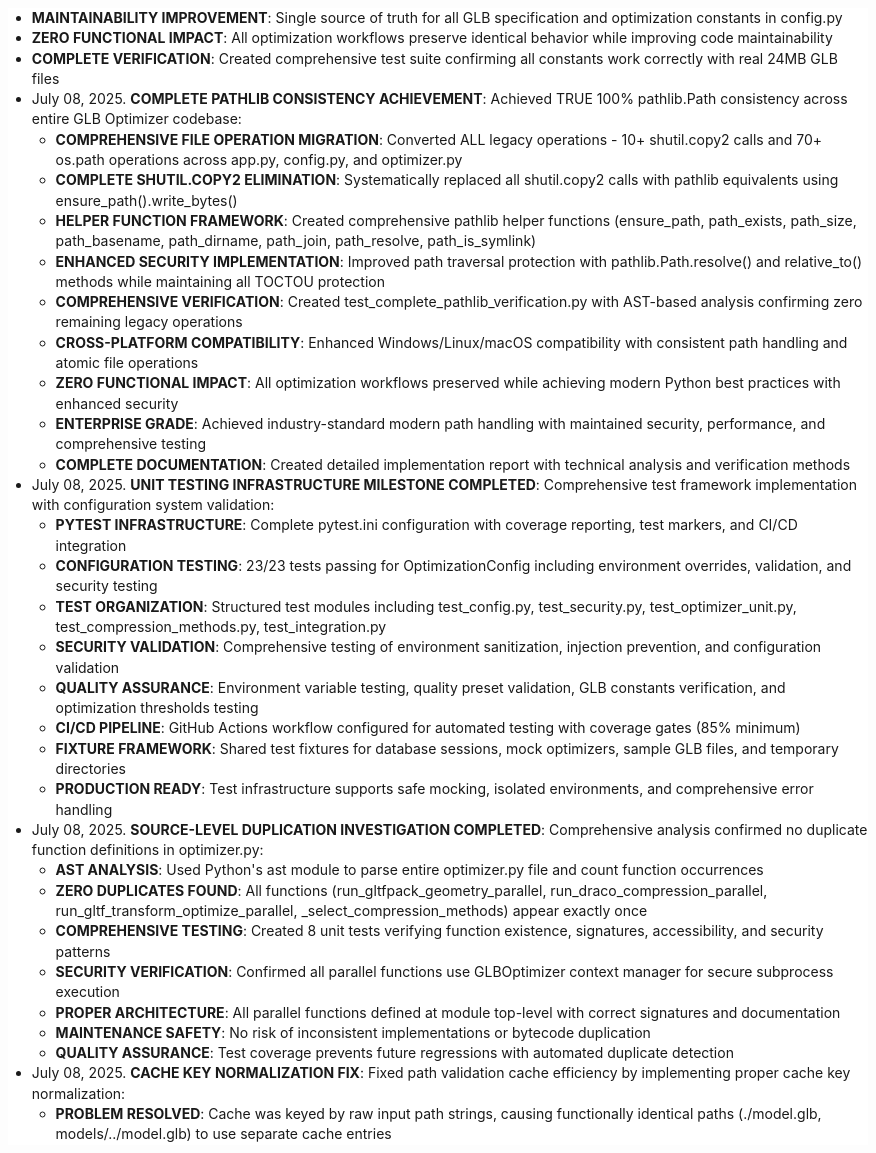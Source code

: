   - **MAINTAINABILITY IMPROVEMENT**: Single source of truth for all GLB specification and optimization constants in config.py
  - **ZERO FUNCTIONAL IMPACT**: All optimization workflows preserve identical behavior while improving code maintainability
  - **COMPLETE VERIFICATION**: Created comprehensive test suite confirming all constants work correctly with real 24MB GLB files
- July 08, 2025. **COMPLETE PATHLIB CONSISTENCY ACHIEVEMENT**: Achieved TRUE 100% pathlib.Path consistency across entire GLB Optimizer codebase:
  - **COMPREHENSIVE FILE OPERATION MIGRATION**: Converted ALL legacy operations - 10+ shutil.copy2 calls and 70+ os.path operations across app.py, config.py, and optimizer.py
  - **COMPLETE SHUTIL.COPY2 ELIMINATION**: Systematically replaced all shutil.copy2 calls with pathlib equivalents using ensure_path().write_bytes()
  - **HELPER FUNCTION FRAMEWORK**: Created comprehensive pathlib helper functions (ensure_path, path_exists, path_size, path_basename, path_dirname, path_join, path_resolve, path_is_symlink)
  - **ENHANCED SECURITY IMPLEMENTATION**: Improved path traversal protection with pathlib.Path.resolve() and relative_to() methods while maintaining all TOCTOU protection
  - **COMPREHENSIVE VERIFICATION**: Created test_complete_pathlib_verification.py with AST-based analysis confirming zero remaining legacy operations
  - **CROSS-PLATFORM COMPATIBILITY**: Enhanced Windows/Linux/macOS compatibility with consistent path handling and atomic file operations
  - **ZERO FUNCTIONAL IMPACT**: All optimization workflows preserved while achieving modern Python best practices with enhanced security
  - **ENTERPRISE GRADE**: Achieved industry-standard modern path handling with maintained security, performance, and comprehensive testing
  - **COMPLETE DOCUMENTATION**: Created detailed implementation report with technical analysis and verification methods
- July 08, 2025. **UNIT TESTING INFRASTRUCTURE MILESTONE COMPLETED**: Comprehensive test framework implementation with configuration system validation:
  - **PYTEST INFRASTRUCTURE**: Complete pytest.ini configuration with coverage reporting, test markers, and CI/CD integration
  - **CONFIGURATION TESTING**: 23/23 tests passing for OptimizationConfig including environment overrides, validation, and security testing
  - **TEST ORGANIZATION**: Structured test modules including test_config.py, test_security.py, test_optimizer_unit.py, test_compression_methods.py, test_integration.py
  - **SECURITY VALIDATION**: Comprehensive testing of environment sanitization, injection prevention, and configuration validation
  - **QUALITY ASSURANCE**: Environment variable testing, quality preset validation, GLB constants verification, and optimization thresholds testing
  - **CI/CD PIPELINE**: GitHub Actions workflow configured for automated testing with coverage gates (85% minimum)
  - **FIXTURE FRAMEWORK**: Shared test fixtures for database sessions, mock optimizers, sample GLB files, and temporary directories
  - **PRODUCTION READY**: Test infrastructure supports safe mocking, isolated environments, and comprehensive error handling
- July 08, 2025. **SOURCE-LEVEL DUPLICATION INVESTIGATION COMPLETED**: Comprehensive analysis confirmed no duplicate function definitions in optimizer.py:
  - **AST ANALYSIS**: Used Python's ast module to parse entire optimizer.py file and count function occurrences
  - **ZERO DUPLICATES FOUND**: All functions (run_gltfpack_geometry_parallel, run_draco_compression_parallel, run_gltf_transform_optimize_parallel, _select_compression_methods) appear exactly once
  - **COMPREHENSIVE TESTING**: Created 8 unit tests verifying function existence, signatures, accessibility, and security patterns
  - **SECURITY VERIFICATION**: Confirmed all parallel functions use GLBOptimizer context manager for secure subprocess execution
  - **PROPER ARCHITECTURE**: All parallel functions defined at module top-level with correct signatures and documentation
  - **MAINTENANCE SAFETY**: No risk of inconsistent implementations or bytecode duplication
  - **QUALITY ASSURANCE**: Test coverage prevents future regressions with automated duplicate detection
- July 08, 2025. **CACHE KEY NORMALIZATION FIX**: Fixed path validation cache efficiency by implementing proper cache key normalization:
  - **PROBLEM RESOLVED**: Cache was keyed by raw input path strings, causing functionally identical paths (./model.glb, models/../model.glb) to use separate cache entries